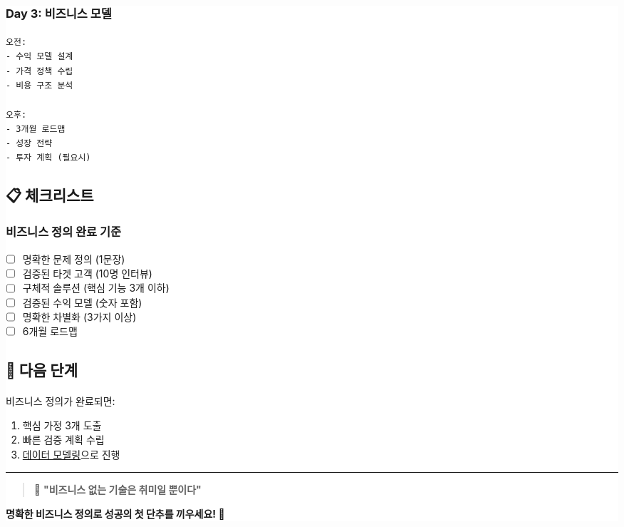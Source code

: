 ### Day 3: 비즈니스 모델
```
오전:
- 수익 모델 설계
- 가격 정책 수립
- 비용 구조 분석

오후:
- 3개월 로드맵
- 성장 전략
- 투자 계획 (필요시)
```

## 📋 체크리스트

### 비즈니스 정의 완료 기준
- [ ] 명확한 문제 정의 (1문장)
- [ ] 검증된 타겟 고객 (10명 인터뷰)
- [ ] 구체적 솔루션 (핵심 기능 3개 이하)
- [ ] 검증된 수익 모델 (숫자 포함)
- [ ] 명확한 차별화 (3가지 이상)
- [ ] 6개월 로드맵

## 🚀 다음 단계

비즈니스 정의가 완료되면:
1. 핵심 가정 3개 도출
2. 빠른 검증 계획 수립
3. [데이터 모델링](02_Data_Modeling.md)으로 진행

---

> 💼 **"비즈니스 없는 기술은 취미일 뿐이다"**

**명확한 비즈니스 정의로 성공의 첫 단추를 끼우세요! 🎯**